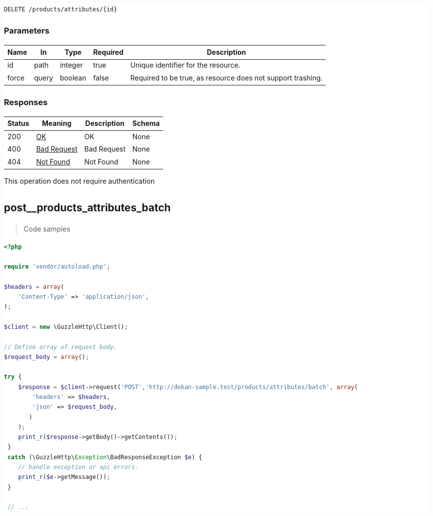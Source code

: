 `DELETE /products/attributes/{id}`

<h3 id="delete__products_attributes_{id}-parameters">Parameters</h3>

|Name|In|Type|Required|Description|
|---|---|---|---|---|
|id|path|integer|true|Unique identifier for the resource.|
|force|query|boolean|false|Required to be true, as resource does not support trashing.|

<h3 id="delete__products_attributes_{id}-responses">Responses</h3>

|Status|Meaning|Description|Schema|
|---|---|---|---|
|200|[OK](https://tools.ietf.org/html/rfc7231#section-6.3.1)|OK|None|
|400|[Bad Request](https://tools.ietf.org/html/rfc7231#section-6.5.1)|Bad Request|None|
|404|[Not Found](https://tools.ietf.org/html/rfc7231#section-6.5.4)|Not Found|None|

<aside class="success">
This operation does not require authentication
</aside>

## post__products_attributes_batch

> Code samples

```php
<?php

require 'vendor/autoload.php';

$headers = array(
    'Content-Type' => 'application/json',
);

$client = new \GuzzleHttp\Client();

// Define array of request body.
$request_body = array();

try {
    $response = $client->request('POST','http://dokan-sample.test/products/attributes/batch', array(
        'headers' => $headers,
        'json' => $request_body,
       )
    );
    print_r($response->getBody()->getContents());
 }
 catch (\GuzzleHttp\Exception\BadResponseException $e) {
    // handle exception or api errors.
    print_r($e->getMessage());
 }

 // ...

```
